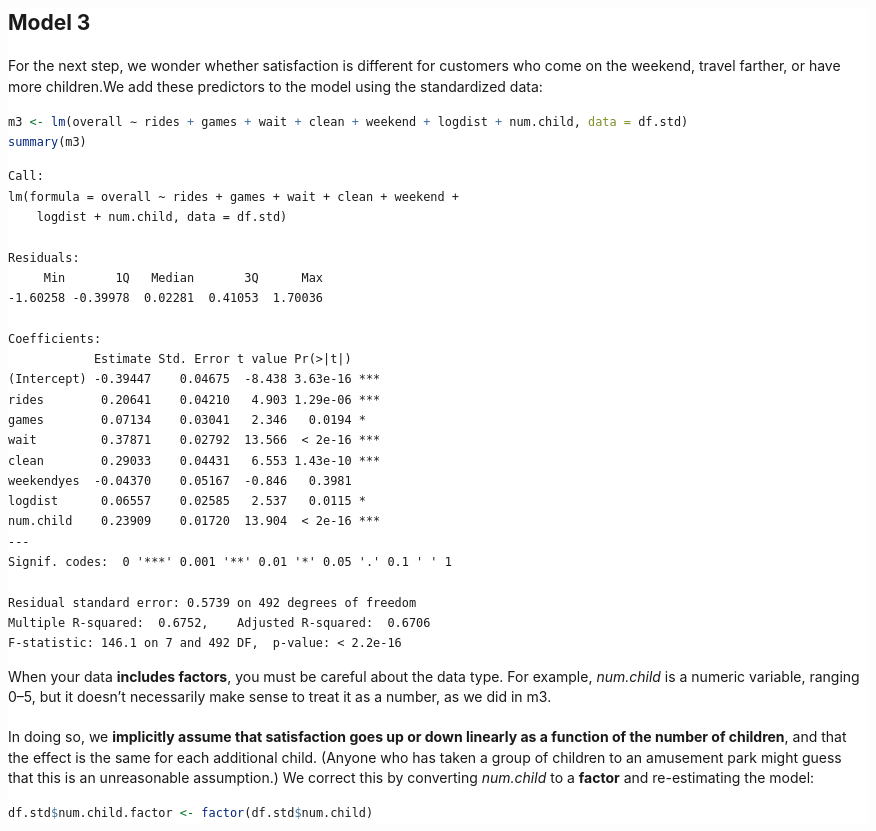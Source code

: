 


## Model 3

For the next step, we wonder whether satisfaction is different for customers who
come on the weekend, travel farther, or have more children.We add these predictors
to the model using the standardized data:


```R
m3 <- lm(overall ∼ rides + games + wait + clean + weekend + logdist + num.child, data = df.std)
summary(m3)
```


    
    Call:
    lm(formula = overall ~ rides + games + wait + clean + weekend + 
        logdist + num.child, data = df.std)
    
    Residuals:
         Min       1Q   Median       3Q      Max 
    -1.60258 -0.39978  0.02281  0.41053  1.70036 
    
    Coefficients:
                Estimate Std. Error t value Pr(>|t|)    
    (Intercept) -0.39447    0.04675  -8.438 3.63e-16 ***
    rides        0.20641    0.04210   4.903 1.29e-06 ***
    games        0.07134    0.03041   2.346   0.0194 *  
    wait         0.37871    0.02792  13.566  < 2e-16 ***
    clean        0.29033    0.04431   6.553 1.43e-10 ***
    weekendyes  -0.04370    0.05167  -0.846   0.3981    
    logdist      0.06557    0.02585   2.537   0.0115 *  
    num.child    0.23909    0.01720  13.904  < 2e-16 ***
    ---
    Signif. codes:  0 '***' 0.001 '**' 0.01 '*' 0.05 '.' 0.1 ' ' 1
    
    Residual standard error: 0.5739 on 492 degrees of freedom
    Multiple R-squared:  0.6752,	Adjusted R-squared:  0.6706 
    F-statistic: 146.1 on 7 and 492 DF,  p-value: < 2.2e-16
    


When your data **includes factors**, you must be careful about the data type. For example,
*num.child* is a numeric variable, ranging 0–5, but it doesn’t necessarily
make sense to treat it as a number, as we did in m3. 
<br>
<br>In doing so, we **implicitly assume
that satisfaction goes up or down linearly as a function of the number of children**,
and that the effect is the same for each additional child. (Anyone who has taken a
group of children to an amusement park might guess that this is an unreasonable
assumption.)
We correct this by converting *num.child* to a **factor** and re-estimating the
model:


```R
df.std$num.child.factor <- factor(df.std$num.child)
```
